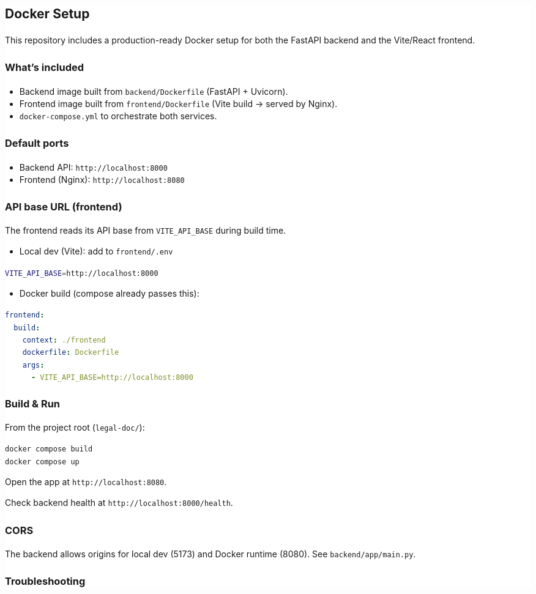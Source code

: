 ## Docker Setup

This repository includes a production-ready Docker setup for both the FastAPI backend and the Vite/React frontend.

### What’s included

- Backend image built from `backend/Dockerfile` (FastAPI + Uvicorn).
- Frontend image built from `frontend/Dockerfile` (Vite build → served by Nginx).
- `docker-compose.yml` to orchestrate both services.

### Default ports

- Backend API: `http://localhost:8000`
- Frontend (Nginx): `http://localhost:8080`

### API base URL (frontend)

The frontend reads its API base from `VITE_API_BASE` during build time.

- Local dev (Vite): add to `frontend/.env`

```bash
VITE_API_BASE=http://localhost:8000
```

- Docker build (compose already passes this):

```yaml
frontend:
  build:
    context: ./frontend
    dockerfile: Dockerfile
    args:
      - VITE_API_BASE=http://localhost:8000
```

### Build & Run

From the project root (`legal-doc/`):

```bash
docker compose build
docker compose up
```

Open the app at `http://localhost:8080`.

Check backend health at `http://localhost:8000/health`.

### CORS

The backend allows origins for local dev (5173) and Docker runtime (8080). See `backend/app/main.py`.

### Troubleshooting
